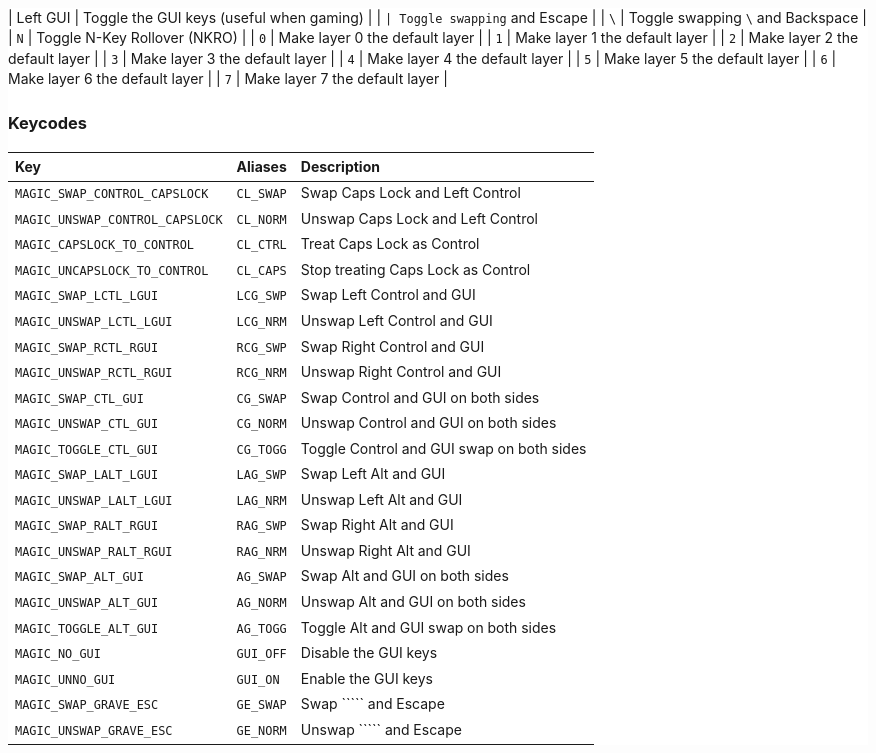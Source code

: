 | Left GUI | Toggle the GUI keys \(useful when gaming\) |
| ````` | Toggle swapping ````` and Escape |
| `\` | Toggle swapping `\` and Backspace |
| `N` | Toggle N-Key Rollover \(NKRO\) |
| `0` | Make layer 0 the default layer |
| `1` | Make layer 1 the default layer |
| `2` | Make layer 2 the default layer |
| `3` | Make layer 3 the default layer |
| `4` | Make layer 4 the default layer |
| `5` | Make layer 5 the default layer |
| `6` | Make layer 6 the default layer |
| `7` | Make layer 7 the default layer |

### Keycodes

| Key | Aliases | Description |
| :--- | :--- | :--- |
| `MAGIC_SWAP_CONTROL_CAPSLOCK` | `CL_SWAP` | Swap Caps Lock and Left Control |
| `MAGIC_UNSWAP_CONTROL_CAPSLOCK` | `CL_NORM` | Unswap Caps Lock and Left Control |
| `MAGIC_CAPSLOCK_TO_CONTROL` | `CL_CTRL` | Treat Caps Lock as Control |
| `MAGIC_UNCAPSLOCK_TO_CONTROL` | `CL_CAPS` | Stop treating Caps Lock as Control |
| `MAGIC_SWAP_LCTL_LGUI` | `LCG_SWP` | Swap Left Control and GUI |
| `MAGIC_UNSWAP_LCTL_LGUI` | `LCG_NRM` | Unswap Left Control and GUI |
| `MAGIC_SWAP_RCTL_RGUI` | `RCG_SWP` | Swap Right Control and GUI |
| `MAGIC_UNSWAP_RCTL_RGUI` | `RCG_NRM` | Unswap Right Control and GUI |
| `MAGIC_SWAP_CTL_GUI` | `CG_SWAP` | Swap Control and GUI on both sides |
| `MAGIC_UNSWAP_CTL_GUI` | `CG_NORM` | Unswap Control and GUI on both sides |
| `MAGIC_TOGGLE_CTL_GUI` | `CG_TOGG` | Toggle Control and GUI swap on both sides |
| `MAGIC_SWAP_LALT_LGUI` | `LAG_SWP` | Swap Left Alt and GUI |
| `MAGIC_UNSWAP_LALT_LGUI` | `LAG_NRM` | Unswap Left Alt and GUI |
| `MAGIC_SWAP_RALT_RGUI` | `RAG_SWP` | Swap Right Alt and GUI |
| `MAGIC_UNSWAP_RALT_RGUI` | `RAG_NRM` | Unswap Right Alt and GUI |
| `MAGIC_SWAP_ALT_GUI` | `AG_SWAP` | Swap Alt and GUI on both sides |
| `MAGIC_UNSWAP_ALT_GUI` | `AG_NORM` | Unswap Alt and GUI on both sides |
| `MAGIC_TOGGLE_ALT_GUI` | `AG_TOGG` | Toggle Alt and GUI swap on both sides |
| `MAGIC_NO_GUI` | `GUI_OFF` | Disable the GUI keys |
| `MAGIC_UNNO_GUI` | `GUI_ON` | Enable the GUI keys |
| `MAGIC_SWAP_GRAVE_ESC` | `GE_SWAP` | Swap ````` and Escape |
| `MAGIC_UNSWAP_GRAVE_ESC` | `GE_NORM` | Unswap ````` and Escape |